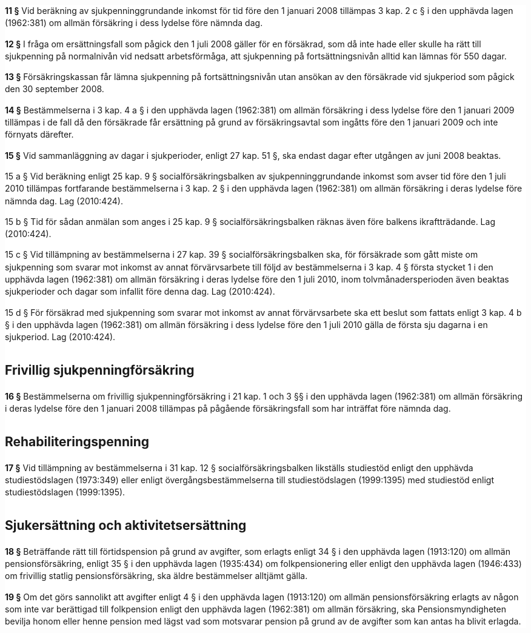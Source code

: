 **11 §** Vid beräkning av sjukpenninggrundande inkomst för tid före den 1 januari 2008 tillämpas 3 kap. 2 c § i den upphävda lagen (1962:381) om allmän försäkring i dess lydelse före nämnda dag.

**12 §** I fråga om ersättningsfall som pågick den 1 juli 2008 gäller för en  försäkrad, som då inte hade eller skulle ha rätt till sjukpenning på normalnivån vid nedsatt arbetsförmåga, att sjukpenning på fortsättningsnivån alltid kan lämnas för 550 dagar.

**13 §** Försäkringskassan får lämna sjukpenning på fortsättningsnivån utan ansökan av den försäkrade vid sjukperiod som pågick den 30 september 2008.

**14 §** Bestämmelserna i 3 kap. 4 a § i den upphävda lagen (1962:381) om allmän försäkring i dess lydelse före den 1 januari 2009 tillämpas i de fall då den försäkrade får ersättning på grund av försäkringsavtal som ingåtts före den 1 januari 2009 och inte förnyats därefter.

**15 §** Vid sammanläggning av dagar i sjukperioder, enligt 27 kap. 51 §, ska endast dagar efter utgången av juni 2008 beaktas.

15 a § Vid beräkning enligt 25 kap. 9 § socialförsäkringsbalken av sjukpenninggrundande inkomst som avser tid före den 1 juli 2010 tillämpas fortfarande bestämmelserna i 3 kap. 2 § i den upphävda lagen (1962:381) om allmän försäkring i deras lydelse före nämnda dag. Lag (2010:424).

15 b § Tid för sådan anmälan som anges i 25 kap. 9 § socialförsäkringsbalken räknas även före balkens ikraftträdande. Lag (2010:424).

15 c § Vid tillämpning av bestämmelserna i 27 kap. 39 § socialförsäkringsbalken ska, för försäkrade som gått miste om sjukpenning som svarar mot inkomst av annat förvärvsarbete till följd av bestämmelserna i 3 kap. 4 § första stycket 1 i den upphävda lagen (1962:381) om allmän försäkring i deras lydelse före den 1 juli 2010, inom tolvmånadersperioden även beaktas sjukperioder och dagar som infallit före denna dag. Lag (2010:424).

15 d § För försäkrad med sjukpenning som svarar mot inkomst av annat förvärvsarbete ska ett beslut som fattats enligt 3 kap. 4 b § i den upphävda lagen (1962:381) om allmän försäkring i dess lydelse före den 1 juli 2010 gälla de första sju dagarna i en sjukperiod. Lag (2010:424).

## Frivillig sjukpenningförsäkring

**16 §** Bestämmelserna om frivillig sjukpenningförsäkring i 21 kap. 1 och 3 §§ i den upphävda lagen (1962:381) om allmän försäkring i deras lydelse före den 1 januari 2008 tillämpas på pågående försäkringsfall som har inträffat före nämnda dag.

## Rehabiliteringspenning

**17 §** Vid tillämpning av bestämmelserna i 31 kap. 12 § socialförsäkringsbalken likställs studiestöd enligt den upphävda studiestödslagen (1973:349) eller enligt övergångsbestämmelserna till studiestödslagen (1999:1395) med studiestöd enligt studiestödslagen (1999:1395).

## Sjukersättning och aktivitetsersättning

**18 §** Beträffande rätt till förtidspension på grund av avgifter, som erlagts enligt 34 § i den upphävda lagen (1913:120) om allmän pensionsförsäkring, enligt 35 § i den upphävda lagen (1935:434) om folkpensionering eller enligt den upphävda lagen (1946:433) om frivillig statlig pensionsförsäkring, ska äldre bestämmelser alltjämt gälla.

**19 §** Om det görs sannolikt att avgifter enligt 4 § i den upphävda lagen (1913:120) om allmän pensionsförsäkring erlagts av någon som inte var berättigad till folkpension enligt den upphävda lagen (1962:381) om allmän försäkring, ska Pensionsmyndigheten bevilja honom eller henne pension med lägst vad som motsvarar pension på grund av de avgifter som kan antas ha blivit erlagda.
